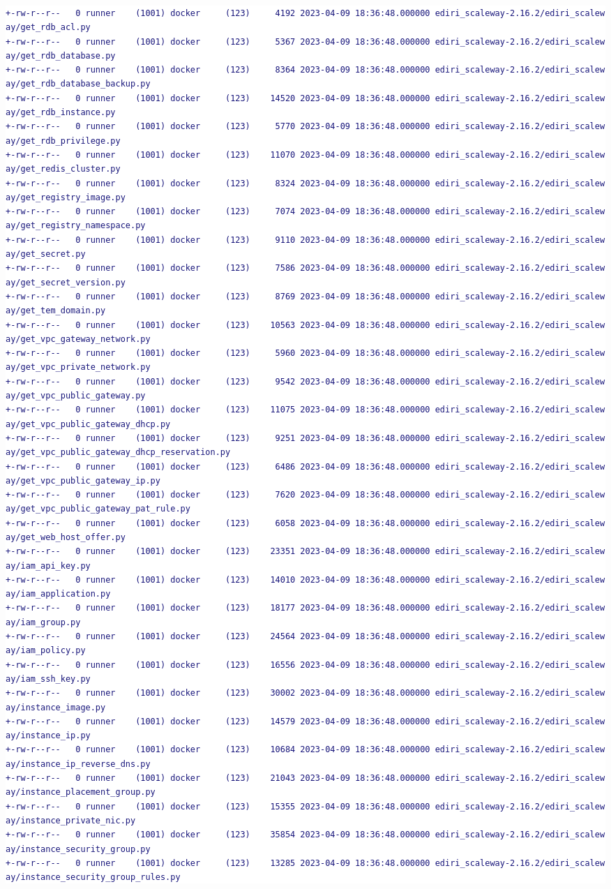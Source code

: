 ```diff
+-rw-r--r--   0 runner    (1001) docker     (123)     4192 2023-04-09 18:36:48.000000 ediri_scaleway-2.16.2/ediri_scaleway/get_rdb_acl.py
+-rw-r--r--   0 runner    (1001) docker     (123)     5367 2023-04-09 18:36:48.000000 ediri_scaleway-2.16.2/ediri_scaleway/get_rdb_database.py
+-rw-r--r--   0 runner    (1001) docker     (123)     8364 2023-04-09 18:36:48.000000 ediri_scaleway-2.16.2/ediri_scaleway/get_rdb_database_backup.py
+-rw-r--r--   0 runner    (1001) docker     (123)    14520 2023-04-09 18:36:48.000000 ediri_scaleway-2.16.2/ediri_scaleway/get_rdb_instance.py
+-rw-r--r--   0 runner    (1001) docker     (123)     5770 2023-04-09 18:36:48.000000 ediri_scaleway-2.16.2/ediri_scaleway/get_rdb_privilege.py
+-rw-r--r--   0 runner    (1001) docker     (123)    11070 2023-04-09 18:36:48.000000 ediri_scaleway-2.16.2/ediri_scaleway/get_redis_cluster.py
+-rw-r--r--   0 runner    (1001) docker     (123)     8324 2023-04-09 18:36:48.000000 ediri_scaleway-2.16.2/ediri_scaleway/get_registry_image.py
+-rw-r--r--   0 runner    (1001) docker     (123)     7074 2023-04-09 18:36:48.000000 ediri_scaleway-2.16.2/ediri_scaleway/get_registry_namespace.py
+-rw-r--r--   0 runner    (1001) docker     (123)     9110 2023-04-09 18:36:48.000000 ediri_scaleway-2.16.2/ediri_scaleway/get_secret.py
+-rw-r--r--   0 runner    (1001) docker     (123)     7586 2023-04-09 18:36:48.000000 ediri_scaleway-2.16.2/ediri_scaleway/get_secret_version.py
+-rw-r--r--   0 runner    (1001) docker     (123)     8769 2023-04-09 18:36:48.000000 ediri_scaleway-2.16.2/ediri_scaleway/get_tem_domain.py
+-rw-r--r--   0 runner    (1001) docker     (123)    10563 2023-04-09 18:36:48.000000 ediri_scaleway-2.16.2/ediri_scaleway/get_vpc_gateway_network.py
+-rw-r--r--   0 runner    (1001) docker     (123)     5960 2023-04-09 18:36:48.000000 ediri_scaleway-2.16.2/ediri_scaleway/get_vpc_private_network.py
+-rw-r--r--   0 runner    (1001) docker     (123)     9542 2023-04-09 18:36:48.000000 ediri_scaleway-2.16.2/ediri_scaleway/get_vpc_public_gateway.py
+-rw-r--r--   0 runner    (1001) docker     (123)    11075 2023-04-09 18:36:48.000000 ediri_scaleway-2.16.2/ediri_scaleway/get_vpc_public_gateway_dhcp.py
+-rw-r--r--   0 runner    (1001) docker     (123)     9251 2023-04-09 18:36:48.000000 ediri_scaleway-2.16.2/ediri_scaleway/get_vpc_public_gateway_dhcp_reservation.py
+-rw-r--r--   0 runner    (1001) docker     (123)     6486 2023-04-09 18:36:48.000000 ediri_scaleway-2.16.2/ediri_scaleway/get_vpc_public_gateway_ip.py
+-rw-r--r--   0 runner    (1001) docker     (123)     7620 2023-04-09 18:36:48.000000 ediri_scaleway-2.16.2/ediri_scaleway/get_vpc_public_gateway_pat_rule.py
+-rw-r--r--   0 runner    (1001) docker     (123)     6058 2023-04-09 18:36:48.000000 ediri_scaleway-2.16.2/ediri_scaleway/get_web_host_offer.py
+-rw-r--r--   0 runner    (1001) docker     (123)    23351 2023-04-09 18:36:48.000000 ediri_scaleway-2.16.2/ediri_scaleway/iam_api_key.py
+-rw-r--r--   0 runner    (1001) docker     (123)    14010 2023-04-09 18:36:48.000000 ediri_scaleway-2.16.2/ediri_scaleway/iam_application.py
+-rw-r--r--   0 runner    (1001) docker     (123)    18177 2023-04-09 18:36:48.000000 ediri_scaleway-2.16.2/ediri_scaleway/iam_group.py
+-rw-r--r--   0 runner    (1001) docker     (123)    24564 2023-04-09 18:36:48.000000 ediri_scaleway-2.16.2/ediri_scaleway/iam_policy.py
+-rw-r--r--   0 runner    (1001) docker     (123)    16556 2023-04-09 18:36:48.000000 ediri_scaleway-2.16.2/ediri_scaleway/iam_ssh_key.py
+-rw-r--r--   0 runner    (1001) docker     (123)    30002 2023-04-09 18:36:48.000000 ediri_scaleway-2.16.2/ediri_scaleway/instance_image.py
+-rw-r--r--   0 runner    (1001) docker     (123)    14579 2023-04-09 18:36:48.000000 ediri_scaleway-2.16.2/ediri_scaleway/instance_ip.py
+-rw-r--r--   0 runner    (1001) docker     (123)    10684 2023-04-09 18:36:48.000000 ediri_scaleway-2.16.2/ediri_scaleway/instance_ip_reverse_dns.py
+-rw-r--r--   0 runner    (1001) docker     (123)    21043 2023-04-09 18:36:48.000000 ediri_scaleway-2.16.2/ediri_scaleway/instance_placement_group.py
+-rw-r--r--   0 runner    (1001) docker     (123)    15355 2023-04-09 18:36:48.000000 ediri_scaleway-2.16.2/ediri_scaleway/instance_private_nic.py
+-rw-r--r--   0 runner    (1001) docker     (123)    35854 2023-04-09 18:36:48.000000 ediri_scaleway-2.16.2/ediri_scaleway/instance_security_group.py
+-rw-r--r--   0 runner    (1001) docker     (123)    13285 2023-04-09 18:36:48.000000 ediri_scaleway-2.16.2/ediri_scaleway/instance_security_group_rules.py
```